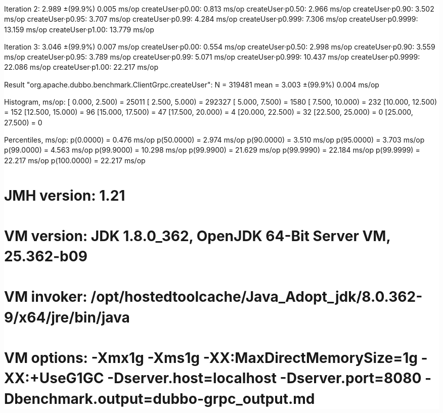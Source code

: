 Iteration   2: 2.989 ±(99.9%) 0.005 ms/op
                 createUser·p0.00:   0.813 ms/op
                 createUser·p0.50:   2.966 ms/op
                 createUser·p0.90:   3.502 ms/op
                 createUser·p0.95:   3.707 ms/op
                 createUser·p0.99:   4.284 ms/op
                 createUser·p0.999:  7.306 ms/op
                 createUser·p0.9999: 13.159 ms/op
                 createUser·p1.00:   13.779 ms/op

Iteration   3: 3.046 ±(99.9%) 0.007 ms/op
                 createUser·p0.00:   0.554 ms/op
                 createUser·p0.50:   2.998 ms/op
                 createUser·p0.90:   3.559 ms/op
                 createUser·p0.95:   3.789 ms/op
                 createUser·p0.99:   5.071 ms/op
                 createUser·p0.999:  10.437 ms/op
                 createUser·p0.9999: 22.086 ms/op
                 createUser·p1.00:   22.217 ms/op



Result "org.apache.dubbo.benchmark.ClientGrpc.createUser":
  N = 319481
  mean =      3.003 ±(99.9%) 0.004 ms/op

  Histogram, ms/op:
    [ 0.000,  2.500) = 25011 
    [ 2.500,  5.000) = 292327 
    [ 5.000,  7.500) = 1580 
    [ 7.500, 10.000) = 232 
    [10.000, 12.500) = 152 
    [12.500, 15.000) = 96 
    [15.000, 17.500) = 47 
    [17.500, 20.000) = 4 
    [20.000, 22.500) = 32 
    [22.500, 25.000) = 0 
    [25.000, 27.500) = 0 

  Percentiles, ms/op:
      p(0.0000) =      0.476 ms/op
     p(50.0000) =      2.974 ms/op
     p(90.0000) =      3.510 ms/op
     p(95.0000) =      3.703 ms/op
     p(99.0000) =      4.563 ms/op
     p(99.9000) =     10.298 ms/op
     p(99.9900) =     21.629 ms/op
     p(99.9990) =     22.184 ms/op
     p(99.9999) =     22.217 ms/op
    p(100.0000) =     22.217 ms/op


# JMH version: 1.21
# VM version: JDK 1.8.0_362, OpenJDK 64-Bit Server VM, 25.362-b09
# VM invoker: /opt/hostedtoolcache/Java_Adopt_jdk/8.0.362-9/x64/jre/bin/java
# VM options: -Xmx1g -Xms1g -XX:MaxDirectMemorySize=1g -XX:+UseG1GC -Dserver.host=localhost -Dserver.port=8080 -Dbenchmark.output=dubbo-grpc_output.md